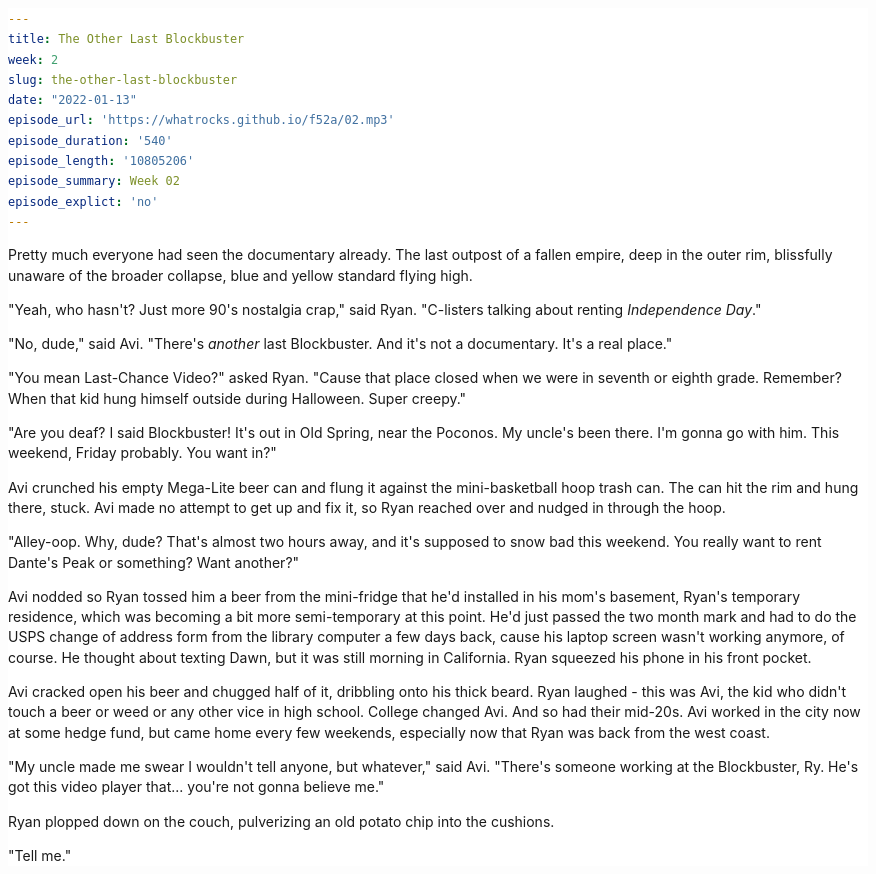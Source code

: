 ```yaml
---
title: The Other Last Blockbuster
week: 2
slug: the-other-last-blockbuster
date: "2022-01-13"
episode_url: 'https://whatrocks.github.io/f52a/02.mp3'
episode_duration: '540'
episode_length: '10805206'
episode_summary: Week 02
episode_explict: 'no'
---
```


<audio controls="controls">
  <source type="audio/mp3" src="https://whatrocks.github.io/f52a/02.mp3"></source>
</audio>

Pretty much everyone had seen the documentary already. The last outpost of a fallen empire, deep in the outer rim, blissfully unaware of the broader collapse, blue and yellow standard flying high.

"Yeah, who hasn't? Just more 90's nostalgia crap," said Ryan. "C-listers talking about renting *Independence Day*."

"No, dude," said Avi. "There's *another* last Blockbuster. And it's not a documentary. It's a real place."

"You mean Last-Chance Video?" asked Ryan. "Cause that place closed when we were in seventh or eighth grade. Remember? When that kid hung himself outside during Halloween. Super creepy."

"Are you deaf? I said Blockbuster! It's out in Old Spring, near the Poconos. My uncle's been there. I'm gonna go with him. This weekend, Friday probably. You want in?"

Avi crunched his empty Mega-Lite beer can and flung it against the mini-basketball hoop trash can. The can hit the rim and hung there, stuck. Avi made no attempt to get up and fix it, so Ryan reached over and nudged in through the hoop.

"Alley-oop. Why, dude? That's almost two hours away, and it's supposed to snow bad this weekend. You really want to rent Dante's Peak or something? Want another?"

Avi nodded so Ryan tossed him a beer from the mini-fridge that he'd installed in his mom's basement, Ryan's temporary residence, which was becoming a bit more semi-temporary at this point. He'd just passed the two month mark and had to do the USPS change of address form from the library computer a few days back, cause his laptop screen wasn't working anymore, of course. He thought about texting Dawn, but it was still morning in California. Ryan squeezed his phone in his front pocket.

Avi cracked open his beer and chugged half of it, dribbling onto his thick beard. Ryan laughed - this was Avi, the kid who didn't touch a beer or weed or any other vice in high school. College changed Avi. And so had their mid-20s. Avi worked in the city now at some hedge fund, but came home every few weekends, especially now that Ryan was back from the west coast.

"My uncle made me swear I wouldn't tell anyone, but whatever," said Avi. "There's someone working at the Blockbuster, Ry. He's got this video player that... you're not gonna believe me."

Ryan plopped down on the couch, pulverizing an old potato chip into the cushions.

"Tell me."
